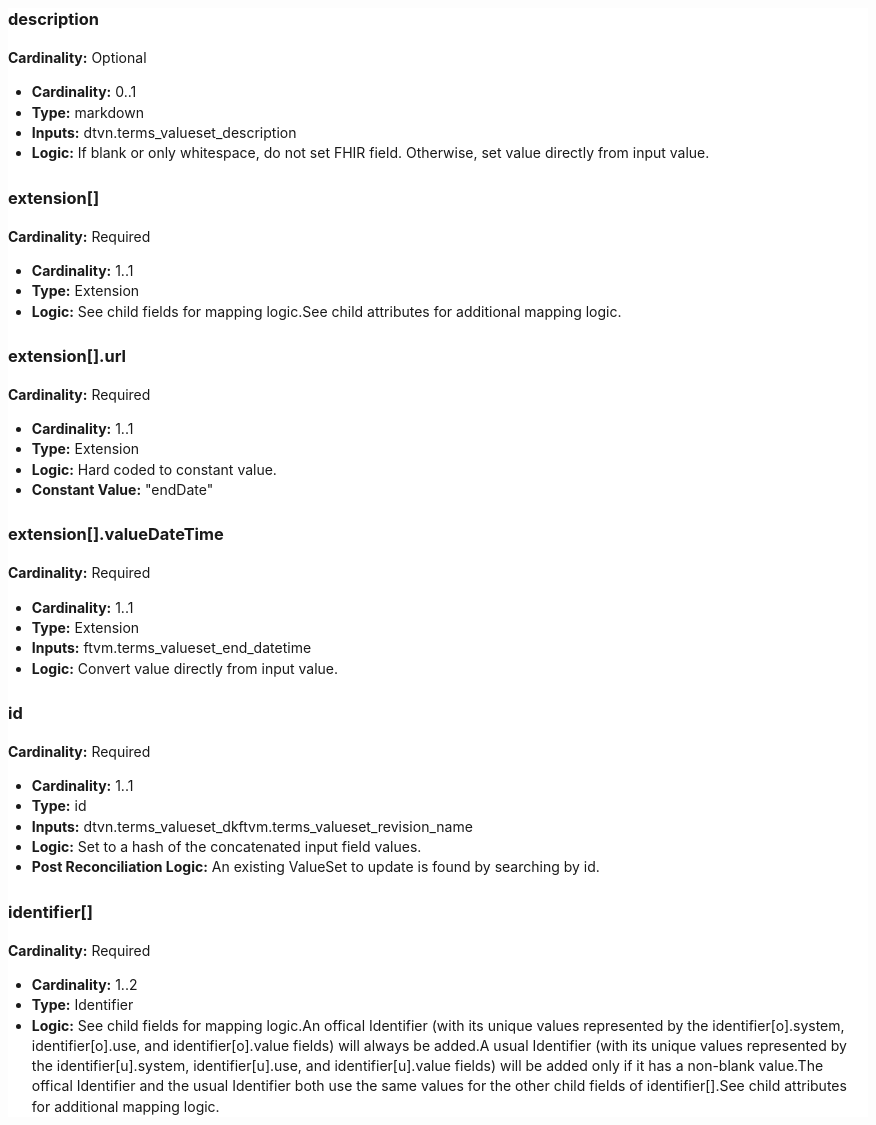 ### description
**Cardinality:** Optional

- **Cardinality:** 0..1
- **Type:** markdown
- **Inputs:** dtvn.terms_valueset_description
- **Logic:** If blank or only whitespace, do not set FHIR field. Otherwise, set value directly from input value.

### extension[]
**Cardinality:** Required

- **Cardinality:** 1..1
- **Type:** Extension
- **Logic:** See child fields for mapping logic.See child attributes for additional mapping logic.

### extension[].url
**Cardinality:** Required

- **Cardinality:** 1..1
- **Type:** Extension
- **Logic:** Hard coded to constant value.
- **Constant Value:** "endDate"

### extension[].valueDateTime
**Cardinality:** Required

- **Cardinality:** 1..1
- **Type:** Extension
- **Inputs:** ftvm.terms_valueset_end_datetime
- **Logic:** Convert value directly from input value.

### id
**Cardinality:** Required

- **Cardinality:** 1..1
- **Type:** id
- **Inputs:** dtvn.terms_valueset_dkftvm.terms_valueset_revision_name
- **Logic:** Set to a hash of the concatenated input field values.
- **Post Reconciliation Logic:** An existing ValueSet to update is found by searching by id.

### identifier[]
**Cardinality:** Required

- **Cardinality:** 1..2
- **Type:** Identifier
- **Logic:** See child fields for mapping logic.An offical Identifier (with its unique values represented by the identifier[o].system, identifier[o].use, and identifier[o].value fields) will always be added.A usual Identifier (with its unique values represented by the identifier[u].system, identifier[u].use, and identifier[u].value fields) will be added only if it has a non-blank value.The offical Identifier and the usual Identifier both use the same values for the other child fields of identifier[].See child attributes for additional mapping logic.
